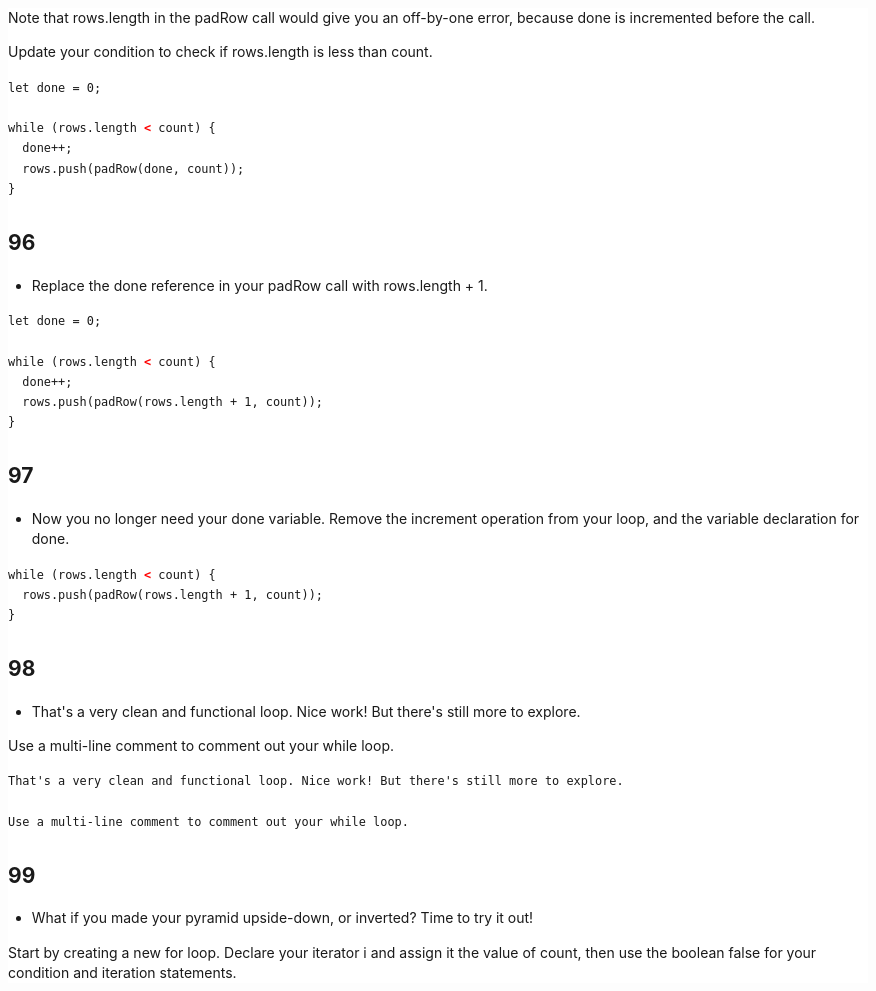 Note that rows.length in the padRow call would give you an off-by-one error, because done is incremented before the call.

Update your condition to check if rows.length is less than count.

```html
let done = 0;

while (rows.length < count) {
  done++;
  rows.push(padRow(done, count));
}
 ```

## 96

- Replace the done reference in your padRow call with rows.length + 1.

```html
let done = 0;

while (rows.length < count) {
  done++;
  rows.push(padRow(rows.length + 1, count));
}
 ```

## 97

- Now you no longer need your done variable. Remove the increment operation from your loop, and the variable declaration for done.

```html
while (rows.length < count) {
  rows.push(padRow(rows.length + 1, count));
}
```

## 98

- That's a very clean and functional loop. Nice work! But there's still more to explore.

Use a multi-line comment to comment out your while loop.

```html
That's a very clean and functional loop. Nice work! But there's still more to explore.

Use a multi-line comment to comment out your while loop.
```

## 99

- What if you made your pyramid upside-down, or inverted? Time to try it out!

Start by creating a new for loop. Declare your iterator i and assign it the value of count, then use the boolean false for your condition and iteration statements.
